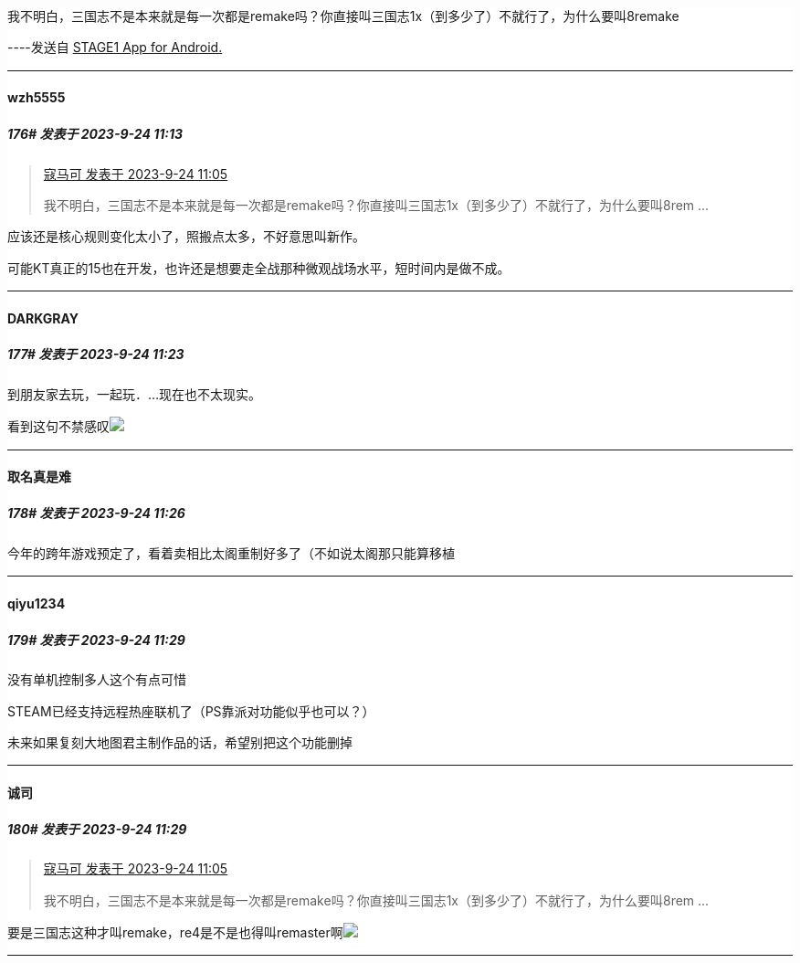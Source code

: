 我不明白，三国志不是本来就是每一次都是remake吗？你直接叫三国志1x（到多少了）不就行了，为什么要叫8remake

----发送自 [STAGE1 App for Android.](http://stage1.5j4m.com/?1.37)

*****

####  wzh5555  
##### 176#       发表于 2023-9-24 11:13

<blockquote><a href="httphttps://bbs.saraba1st.com/2b/forum.php?mod=redirect&amp;goto=findpost&amp;pid=62509888&amp;ptid=2152799" target="_blank">寇马可 发表于 2023-9-24 11:05</a>

我不明白，三国志不是本来就是每一次都是remake吗？你直接叫三国志1x（到多少了）不就行了，为什么要叫8rem ...</blockquote>
应该还是核心规则变化太小了，照搬点太多，不好意思叫新作。

可能KT真正的15也在开发，也许还是想要走全战那种微观战场水平，短时间内是做不成。

*****

####  DARKGRAY  
##### 177#       发表于 2023-9-24 11:23

到朋友家去玩，一起玩．…现在也不太现实。

看到这句不禁感叹<img src="https://static.saraba1st.com/image/smiley/face2017/140.png" referrerpolicy="no-referrer">

*****

####  取名真是难  
##### 178#       发表于 2023-9-24 11:26

今年的跨年游戏预定了，看着卖相比太阁重制好多了（不如说太阁那只能算移植

*****

####  qiyu1234  
##### 179#       发表于 2023-9-24 11:29

没有单机控制多人这个有点可惜

STEAM已经支持远程热座联机了（PS靠派对功能似乎也可以？）

未来如果复刻大地图君主制作品的话，希望别把这个功能删掉

*****

####  诚司  
##### 180#       发表于 2023-9-24 11:29

<blockquote><a href="httphttps://bbs.saraba1st.com/2b/forum.php?mod=redirect&amp;goto=findpost&amp;pid=62509888&amp;ptid=2152799" target="_blank">寇马可 发表于 2023-9-24 11:05</a>

我不明白，三国志不是本来就是每一次都是remake吗？你直接叫三国志1x（到多少了）不就行了，为什么要叫8rem ...</blockquote>
要是三国志这种才叫remake，re4是不是也得叫remaster啊<img src="https://static.saraba1st.com/image/smiley/face2017/107.png" referrerpolicy="no-referrer">

*****
